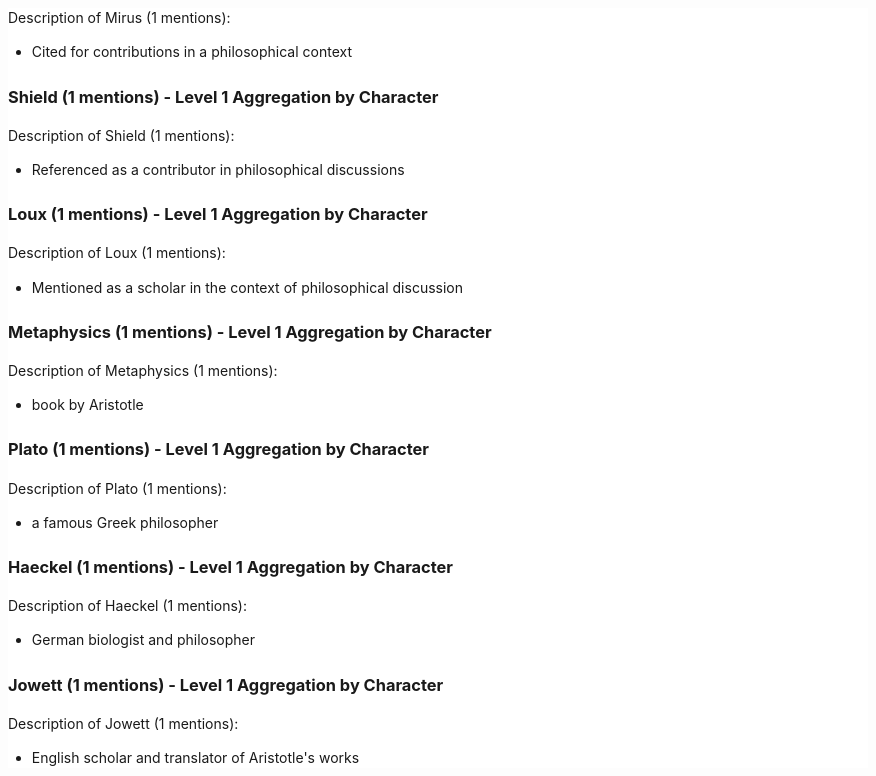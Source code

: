 Description of Mirus (1 mentions):

- Cited for contributions in a philosophical context

### Shield (1 mentions) - Level 1 Aggregation by Character

Description of Shield (1 mentions):

- Referenced as a contributor in philosophical discussions

### Loux (1 mentions) - Level 1 Aggregation by Character

Description of Loux (1 mentions):

- Mentioned as a scholar in the context of philosophical discussion

### Metaphysics (1 mentions) - Level 1 Aggregation by Character

Description of Metaphysics (1 mentions):

- book by Aristotle

### Plato (1 mentions) - Level 1 Aggregation by Character

Description of Plato (1 mentions):

- a famous Greek philosopher

### Haeckel (1 mentions) - Level 1 Aggregation by Character

Description of Haeckel (1 mentions):

- German biologist and philosopher

### Jowett (1 mentions) - Level 1 Aggregation by Character

Description of Jowett (1 mentions):

- English scholar and translator of Aristotle's works
